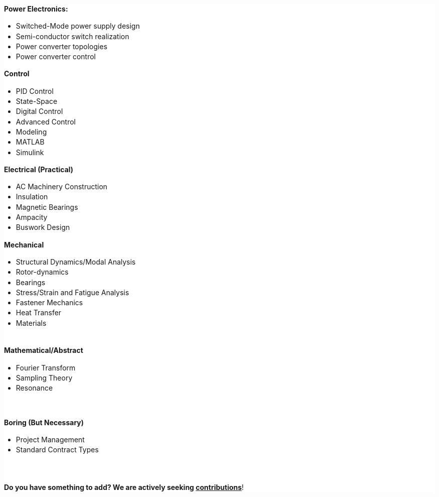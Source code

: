 **Power Electronics:**
* Switched-Mode power supply design
* Semi-conductor switch realization
* Power converter topologies
* Power converter control

**Control**
* PID Control
* State-Space
* Digital Control
* Advanced Control 
* Modeling
* MATLAB
* Simulink

**Electrical (Practical)**
* AC Machinery Construction
* Insulation
* Magnetic Bearings
* Ampacity
* Buswork Design 
&nbsp;  

**Mechanical**
* Structural Dynamics/Modal Analysis
* Rotor-dynamics
* Bearings
* Stress/Strain and Fatigue Analysis
* Fastener Mechanics
* Heat Transfer
* Materials  
&nbsp;  

**Mathematical/Abstract**
* Fourier Transform
* Sampling Theory
* Resonance
 
&nbsp;  

**Boring (But Necessary)**
* Project Management
* Standard Contract Types  


 
&nbsp;  
&nbsp;  
**Do you have something to add?  We are actively seeking [contributions](./CONTRIBUTING.md)**!